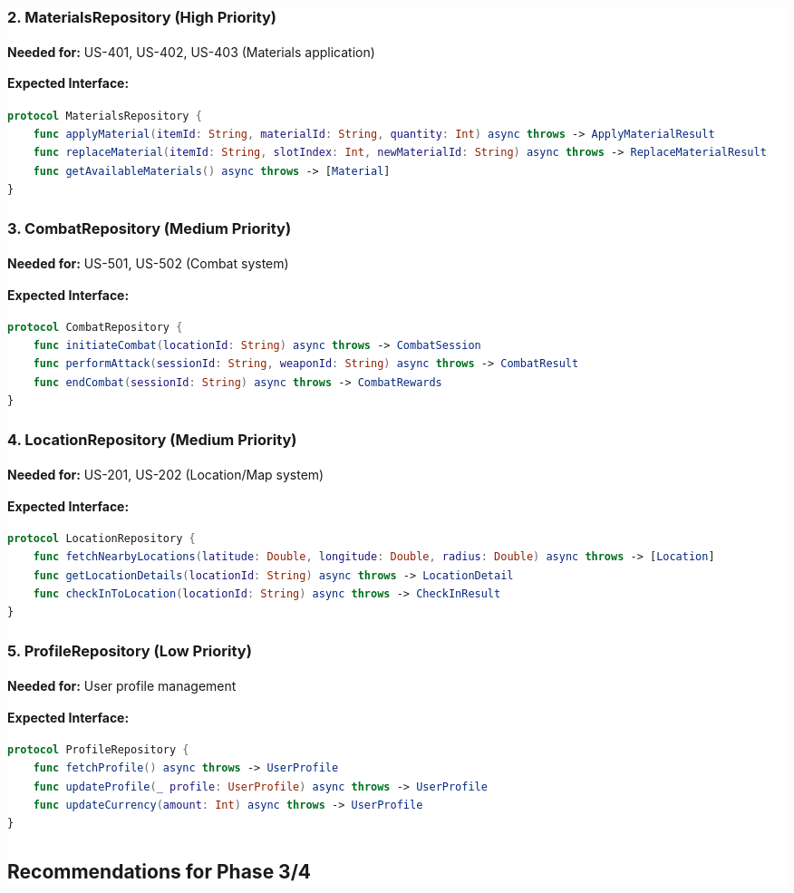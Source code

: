 ### 2. MaterialsRepository (High Priority)
**Needed for:** US-401, US-402, US-403 (Materials application)

**Expected Interface:**
```swift
protocol MaterialsRepository {
    func applyMaterial(itemId: String, materialId: String, quantity: Int) async throws -> ApplyMaterialResult
    func replaceMaterial(itemId: String, slotIndex: Int, newMaterialId: String) async throws -> ReplaceMaterialResult
    func getAvailableMaterials() async throws -> [Material]
}
```

### 3. CombatRepository (Medium Priority)
**Needed for:** US-501, US-502 (Combat system)

**Expected Interface:**
```swift
protocol CombatRepository {
    func initiateCombat(locationId: String) async throws -> CombatSession
    func performAttack(sessionId: String, weaponId: String) async throws -> CombatResult
    func endCombat(sessionId: String) async throws -> CombatRewards
}
```

### 4. LocationRepository (Medium Priority)
**Needed for:** US-201, US-202 (Location/Map system)

**Expected Interface:**
```swift
protocol LocationRepository {
    func fetchNearbyLocations(latitude: Double, longitude: Double, radius: Double) async throws -> [Location]
    func getLocationDetails(locationId: String) async throws -> LocationDetail
    func checkInToLocation(locationId: String) async throws -> CheckInResult
}
```

### 5. ProfileRepository (Low Priority)
**Needed for:** User profile management

**Expected Interface:**
```swift
protocol ProfileRepository {
    func fetchProfile() async throws -> UserProfile
    func updateProfile(_ profile: UserProfile) async throws -> UserProfile
    func updateCurrency(amount: Int) async throws -> UserProfile
}
```

## Recommendations for Phase 3/4
